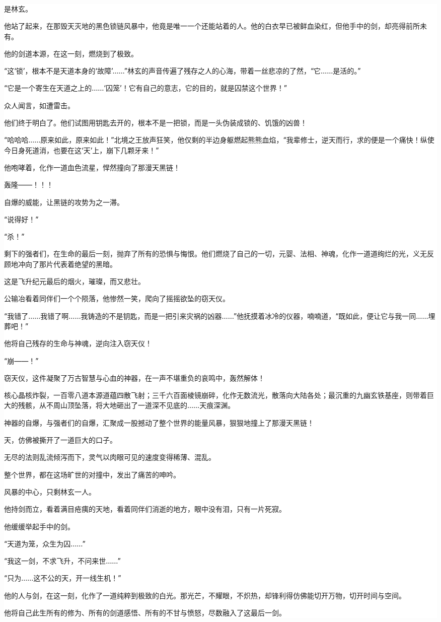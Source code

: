 是林玄。

他站了起来，在那毁天灭地的黑色锁链风暴中，他竟是唯一一个还能站着的人。他的白衣早已被鲜血染红，但他手中的剑，却亮得前所未有。

他的剑道本源，在这一刻，燃烧到了极致。

“这‘锁’，根本不是天道本身的‘故障’……”林玄的声音传遍了残存之人的心海，带着一丝悲凉的了然，“它……是活的。”

“它是一个寄生在天道之上的……‘囚笼’！它有自己的意志，它的目的，就是囚禁这个世界！”

众人闻言，如遭雷击。

他们终于明白了。他们试图用钥匙去开的，根本不是一把锁，而是一头伪装成锁的、饥饿的凶兽！

“哈哈哈……原来如此，原来如此！”北境之王放声狂笑，他仅剩的半边身躯燃起熊熊血焰，“我辈修士，逆天而行，求的便是一个痛快！纵使今日身死道消，也要在这‘天’上，崩下几颗牙来！”

他咆哮着，化作一道血色流星，悍然撞向了那漫天黑链！

轰隆——！！！

自爆的威能，让黑链的攻势为之一滞。

“说得好！”

“杀！”

剩下的强者们，在生命的最后一刻，抛弃了所有的恐惧与悔恨。他们燃烧了自己的一切，元婴、法相、神魂，化作一道道绚烂的光，义无反顾地冲向了那片代表着绝望的黑暗。

这是飞升纪元最后的烟火，璀璨，而又悲壮。

公输冶看着同伴们一个个陨落，他惨然一笑，爬向了摇摇欲坠的窃天仪。

“我错了……我错了啊……我铸造的不是钥匙，而是一把引来灾祸的凶器……”他抚摸着冰冷的仪器，喃喃道，“既如此，便让它与我一同……埋葬吧！”

他将自己残存的生命与神魂，逆向注入窃天仪！

“崩——！”

窃天仪，这件凝聚了万古智慧与心血的神器，在一声不堪重负的哀鸣中，轰然解体！

核心晶核炸裂，一百零八道本源道蕴四散飞射；三千六百面棱镜崩碎，化作无数流光，散落向大陆各处；最沉重的九幽玄铁基座，则带着巨大的残骸，从不周山顶坠落，将大地砸出了一道深不见底的……天痕深渊。

神器的自爆，与强者们的自爆，汇聚成一股撼动了整个世界的能量风暴，狠狠地撞上了那漫天黑链！

天，仿佛被撕开了一道巨大的口子。

无尽的法则乱流倾泻而下，灵气以肉眼可见的速度变得稀薄、混乱。

整个世界，都在这场旷世的对撞中，发出了痛苦的呻吟。

风暴的中心，只剩林玄一人。

他持剑而立，看着满目疮痍的天地，看着同伴们消逝的地方，眼中没有泪，只有一片死寂。

他缓缓举起手中的剑。

“天道为笼，众生为囚……”

“我这一剑，不求飞升，不问来世……”

“只为……这不公的天，开一线生机！”

他的人与剑，在这一刻，化作了一道纯粹到极致的白光。那光芒，不耀眼，不炽热，却锋利得仿佛能切开万物，切开时间与空间。

他将自己此生所有的修为、所有的剑道感悟、所有的不甘与愤怒，尽数融入了这最后一剑。
